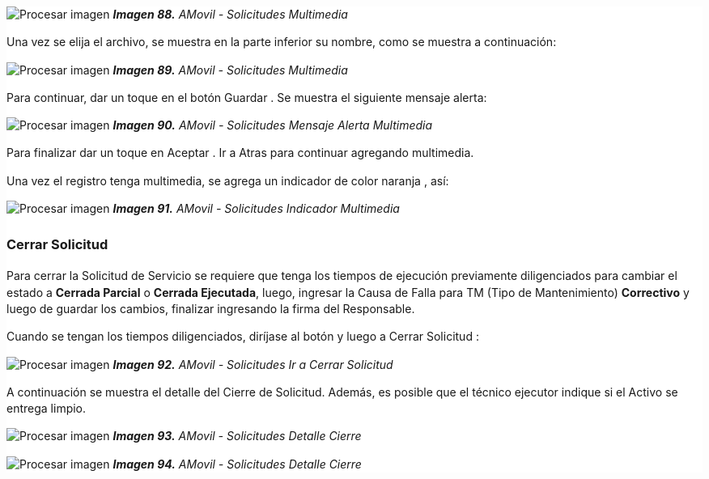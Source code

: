 
![Procesar imagen](../../assets/images/cap16/chp16_img87.jpeg)
_**Imagen 88.** AMovil - Solicitudes Multimedia_

Una vez se elija el archivo, se muestra en la parte inferior su nombre, como se muestra a continuación:

![Procesar imagen](../../assets/images/cap16/chp16_img88.jpeg)
_**Imagen 89.** AMovil - Solicitudes Multimedia_


Para continuar, dar un toque en el botón <a class="btn cl-white bg-blue px-6"> Guardar </a>. Se muestra el siguiente mensaje alerta:
  

![Procesar imagen](../../assets/images/cap16/chp16_img89.jpeg)
_**Imagen 90.** AMovil - Solicitudes Mensaje Alerta Multimedia_

Para finalizar dar un toque en <a class="btn cl-white bg-blue px-6"> Aceptar </a>. Ir a <a class="btn cl-black bg-white pl-6 pr-6 bd-gray"><span class="iconify cl-black fs-2 pr-" data-icon=" mdi-arrow-left-thick"></span> Atras</a> para continuar agregando multimedia.

Una vez el registro tenga multimedia, se agrega un indicador de color naranja <span class="iconify cl-orange bd-orange bg-orange btn-rounded" data-icon="mdi-circle"></span>, así:



![Procesar imagen](../../assets/images/cap16/chp16_img90.jpeg)
_**Imagen 91.** AMovil - Solicitudes Indicador Multimedia_ 


### Cerrar Solicitud


Para cerrar la Solicitud de Servicio se requiere que tenga los tiempos de ejecución  previamente diligenciados para cambiar el estado a **Cerrada Parcial** o **Cerrada Ejecutada**, luego, ingresar la Causa de Falla para TM (Tipo de Mantenimiento) **Correctivo** y luego de guardar los cambios, finalizar ingresando la firma del Responsable.

Cuando se tengan los tiempos diligenciados, diríjase al botón <span class="iconify icon cl-white bg-blue" data-icon=mdi-dots-vertical></span></a> y luego a Cerrar Solicitud  <a class="fab cl-white bg-blue box-shadow"><span class="iconify cl-white fs-2" data-icon="mdi-check-circle"></span></a>:

![Procesar imagen](../../assets/images/cap16/chp16_img91.jpeg)
_**Imagen 92.** AMovil - Solicitudes Ir a Cerrar Solicitud_ 


A continuación se muestra el detalle del Cierre de Solicitud. Además, es posible que el técnico ejecutor indique si el Activo se entrega limpio.  



![Procesar imagen](../../assets/images/cap16/chp16_img92.jpg)
_**Imagen 93.** AMovil - Solicitudes Detalle Cierre_


![Procesar imagen](../../assets/images/cap16/chp16_img92_1.jpg)
_**Imagen 94.** AMovil - Solicitudes Detalle Cierre_
